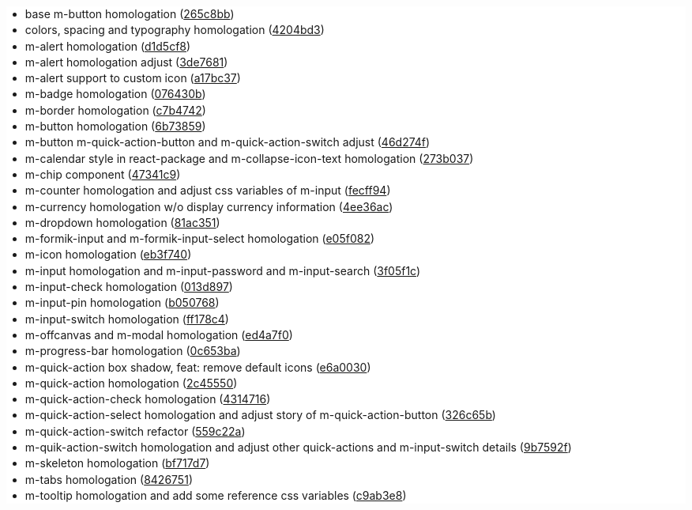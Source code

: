- base m-button homologation ([265c8bb](https://github.com/modyo-dynamic/modyo-design-system/commit/265c8bbe2cbd871c4f896d3245fd51b9f667f49e))
- colors, spacing and typography homologation ([4204bd3](https://github.com/modyo-dynamic/modyo-design-system/commit/4204bd3caf0441dbf8b7cfb84e01a7f2069358ee))
- m-alert homologation ([d1d5cf8](https://github.com/modyo-dynamic/modyo-design-system/commit/d1d5cf811867d560fef2d42e29b8ba3b73e24ba8))
- m-alert homologation adjust ([3de7681](https://github.com/modyo-dynamic/modyo-design-system/commit/3de76813937c4f2c2346355ae02baa11327ad75c))
- m-alert support to custom icon ([a17bc37](https://github.com/modyo-dynamic/modyo-design-system/commit/a17bc37d34f7faed1279239a138b5b602380337a))
- m-badge homologation ([076430b](https://github.com/modyo-dynamic/modyo-design-system/commit/076430bef50d38a7994c5aa060e13beaceeb8968))
- m-border homologation ([c7b4742](https://github.com/modyo-dynamic/modyo-design-system/commit/c7b47429402f3201f03068625e9dae602342bbfa))
- m-button homologation ([6b73859](https://github.com/modyo-dynamic/modyo-design-system/commit/6b73859a2423df94cda04a9f6836b96deb01e76b))
- m-button m-quick-action-button and m-quick-action-switch adjust ([46d274f](https://github.com/modyo-dynamic/modyo-design-system/commit/46d274f0f6a8abdeb05b02c1d1ab03bdbd115fdb))
- m-calendar style in react-package and m-collapse-icon-text homologation ([273b037](https://github.com/modyo-dynamic/modyo-design-system/commit/273b0378602f24450884b071dbbd519a8c5f729d))
- m-chip component ([47341c9](https://github.com/modyo-dynamic/modyo-design-system/commit/47341c963f9a83053fe23985303afc41fe549031))
- m-counter homologation and adjust css variables of m-input ([fecff94](https://github.com/modyo-dynamic/modyo-design-system/commit/fecff94e55630d22d5e66d6e08d4a22ffabebef9))
- m-currency homologation w/o display currency information ([4ee36ac](https://github.com/modyo-dynamic/modyo-design-system/commit/4ee36ac046c69d291aa733851933b4a8278e2c1c))
- m-dropdown homologation ([81ac351](https://github.com/modyo-dynamic/modyo-design-system/commit/81ac35155bf476dab699b93f10912a1ad96539b5))
- m-formik-input and m-formik-input-select homologation ([e05f082](https://github.com/modyo-dynamic/modyo-design-system/commit/e05f0828b93c8dd00c911fd3691a26a274ad9216))
- m-icon homologation ([eb3f740](https://github.com/modyo-dynamic/modyo-design-system/commit/eb3f7408eb275fabd169bb7f1c6c9000f9f445d5))
- m-input homologation and m-input-password and m-input-search ([3f05f1c](https://github.com/modyo-dynamic/modyo-design-system/commit/3f05f1ccdb922d7f7697f075717031c96a65fb92))
- m-input-check homologation ([013d897](https://github.com/modyo-dynamic/modyo-design-system/commit/013d89787218b09e2e5bf9bf3a2b4b7de0ce8da0))
- m-input-pin homologation ([b050768](https://github.com/modyo-dynamic/modyo-design-system/commit/b0507686ddca9e1ac3948f876808b660367114bd))
- m-input-switch homologation ([ff178c4](https://github.com/modyo-dynamic/modyo-design-system/commit/ff178c49858655c924f3f0aa77dbaa40a10322a1))
- m-offcanvas and m-modal homologation ([ed4a7f0](https://github.com/modyo-dynamic/modyo-design-system/commit/ed4a7f0f0a45947cde3bdabdb32d6da24be09969))
- m-progress-bar homologation ([0c653ba](https://github.com/modyo-dynamic/modyo-design-system/commit/0c653bab1893893fb9678cff8ffc40e6a4875c13))
- m-quick-action box shadow, feat: remove default icons ([e6a0030](https://github.com/modyo-dynamic/modyo-design-system/commit/e6a0030034e6991a34f79e9c24729301cc1f4039))
- m-quick-action homologation ([2c45550](https://github.com/modyo-dynamic/modyo-design-system/commit/2c455503dd25709c889e40fdb1acfd9897ea5f47))
- m-quick-action-check homologation ([4314716](https://github.com/modyo-dynamic/modyo-design-system/commit/43147161fe98cc7aee04d3be20b28eb0b4f36af1))
- m-quick-action-select homologation and adjust story of m-quick-action-button ([326c65b](https://github.com/modyo-dynamic/modyo-design-system/commit/326c65b4dd278b16bfc1eae87e3a55849643e50e))
- m-quick-action-switch refactor ([559c22a](https://github.com/modyo-dynamic/modyo-design-system/commit/559c22a8ba085cbefdae2c819c1ce227c681b2b4))
- m-quik-action-switch homologation and adjust other quick-actions and m-input-switch details ([9b7592f](https://github.com/modyo-dynamic/modyo-design-system/commit/9b7592f3bfc79c43b6acb4297cb284acacc29cb3))
- m-skeleton homologation ([bf717d7](https://github.com/modyo-dynamic/modyo-design-system/commit/bf717d79ca47a6951cc3cce14461ef0c22481bb3))
- m-tabs homologation ([8426751](https://github.com/modyo-dynamic/modyo-design-system/commit/8426751f8fcf40428e1e8be4cda1d2d42ee55691))
- m-tooltip homologation and add some reference css variables ([c9ab3e8](https://github.com/modyo-dynamic/modyo-design-system/commit/c9ab3e882df0fe5b07fa0e8bac70ad9085880798))